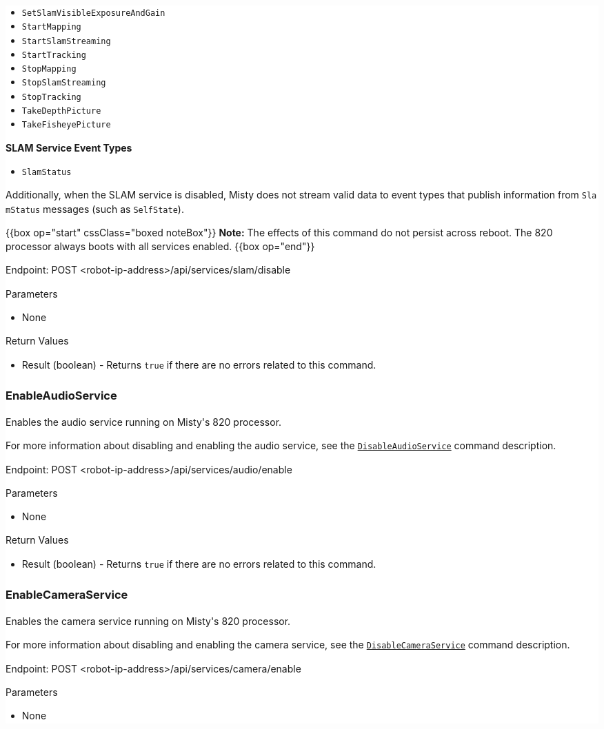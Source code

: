 * `SetSlamVisibleExposureAndGain`
* `StartMapping`
* `StartSlamStreaming`
* `StartTracking`
* `StopMapping`
* `StopSlamStreaming`
* `StopTracking`
* `TakeDepthPicture`
* `TakeFisheyePicture`

**SLAM Service Event Types**
* `SlamStatus`

Additionally, when the SLAM service is disabled, Misty does not stream valid data to event types that publish information from `SlamStatus` messages (such as `SelfState`).

{{box op="start" cssClass="boxed noteBox"}}
**Note:** The effects of this command do not persist across reboot. The 820 processor always boots with all services enabled.
{{box op="end"}}

Endpoint: POST &lt;robot-ip-address&gt;/api/services/slam/disable

Parameters

* None

Return Values

* Result (boolean) - Returns `true` if there are no errors related to this command.

### EnableAudioService

Enables the audio service running on Misty's 820 processor.

For more information about disabling and enabling the audio service, see the [`DisableAudioService`](./#disableaudioservice) command description.

Endpoint: POST &lt;robot-ip-address&gt;/api/services/audio/enable

Parameters

* None

Return Values

* Result (boolean) - Returns `true` if there are no errors related to this command.

### EnableCameraService

Enables the camera service running on Misty's 820 processor.

For more information about disabling and enabling the camera service, see the [`DisableCameraService`](./#disablecameraservice) command description.

Endpoint: POST &lt;robot-ip-address&gt;/api/services/camera/enable

Parameters

* None

